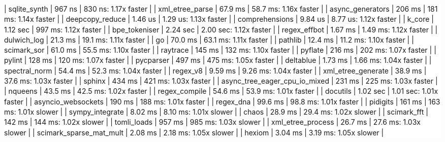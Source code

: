 | sqlite_synth                     | 967 ns                                                   | 830 ns: 1.17x faster                                                    |
| xml_etree_parse                  | 67.9 ms                                                  | 58.7 ms: 1.16x faster                                                   |
| async_generators                 | 206 ms                                                   | 181 ms: 1.14x faster                                                    |
| deepcopy_reduce                  | 1.46 us                                                  | 1.29 us: 1.13x faster                                                   |
| comprehensions                   | 9.84 us                                                  | 8.77 us: 1.12x faster                                                   |
| k_core                           | 1.12 sec                                                 | 997 ms: 1.12x faster                                                    |
| bpe_tokeniser                    | 2.24 sec                                                 | 2.00 sec: 1.12x faster                                                  |
| regex_effbot                     | 1.67 ms                                                  | 1.49 ms: 1.12x faster                                                   |
| dulwich_log                      | 21.3 ms                                                  | 19.1 ms: 1.11x faster                                                   |
| go                               | 70.0 ms                                                  | 63.1 ms: 1.11x faster                                                   |
| pathlib                          | 12.4 ms                                                  | 11.2 ms: 1.10x faster                                                   |
| scimark_sor                      | 61.0 ms                                                  | 55.5 ms: 1.10x faster                                                   |
| raytrace                         | 145 ms                                                   | 132 ms: 1.10x faster                                                    |
| pyflate                          | 216 ms                                                   | 202 ms: 1.07x faster                                                    |
| pylint                           | 128 ms                                                   | 120 ms: 1.07x faster                                                    |
| pycparser                        | 497 ms                                                   | 475 ms: 1.05x faster                                                    |
| deltablue                        | 1.73 ms                                                  | 1.66 ms: 1.04x faster                                                   |
| spectral_norm                    | 54.4 ms                                                  | 52.3 ms: 1.04x faster                                                   |
| regex_v8                         | 9.59 ms                                                  | 9.26 ms: 1.04x faster                                                   |
| xml_etree_generate               | 38.9 ms                                                  | 37.6 ms: 1.03x faster                                                   |
| sphinx                           | 434 ms                                                   | 421 ms: 1.03x faster                                                    |
| async_tree_eager_cpu_io_mixed    | 231 ms                                                   | 225 ms: 1.03x faster                                                    |
| nqueens                          | 43.5 ms                                                  | 42.5 ms: 1.02x faster                                                   |
| regex_compile                    | 54.6 ms                                                  | 53.9 ms: 1.01x faster                                                   |
| docutils                         | 1.02 sec                                                 | 1.01 sec: 1.01x faster                                                  |
| asyncio_websockets               | 190 ms                                                   | 188 ms: 1.01x faster                                                    |
| regex_dna                        | 99.6 ms                                                  | 98.8 ms: 1.01x faster                                                   |
| pidigits                         | 161 ms                                                   | 163 ms: 1.01x slower                                                    |
| sympy_integrate                  | 8.02 ms                                                  | 8.10 ms: 1.01x slower                                                   |
| chaos                            | 28.9 ms                                                  | 29.4 ms: 1.02x slower                                                   |
| scimark_fft                      | 142 ms                                                   | 144 ms: 1.02x slower                                                    |
| tomli_loads                      | 957 ms                                                   | 985 ms: 1.03x slower                                                    |
| xml_etree_process                | 26.7 ms                                                  | 27.6 ms: 1.03x slower                                                   |
| scimark_sparse_mat_mult          | 2.08 ms                                                  | 2.18 ms: 1.05x slower                                                   |
| hexiom                           | 3.04 ms                                                  | 3.19 ms: 1.05x slower                                                   |